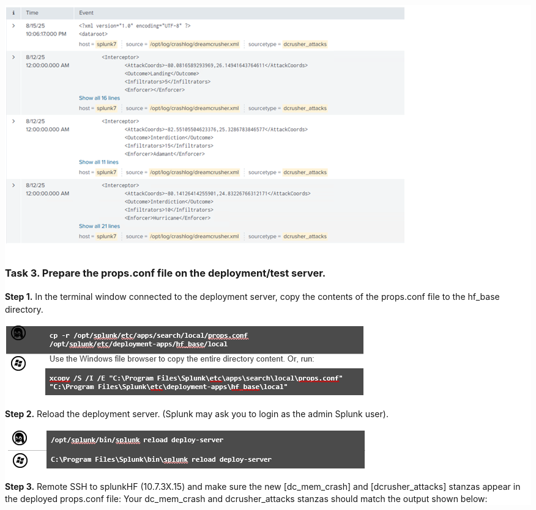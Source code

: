 ![diagrama1](../images/img121.png)

### Task 3. Prepare the props.conf file on the deployment/test server.

**Step 1.** In the terminal window connected to the deployment server, copy the contents of the props.conf file to the hf_base directory.

![diagrama1](../images/img122.png)

**Step 2.** Reload the deployment server. (Splunk may ask you to login as the admin Splunk user).

![diagrama1](../images/img123.png)

**Step 3.** Remote SSH to splunkHF (10.7.3X.15) and make sure the new [dc_mem_crash] and
[dcrusher_attacks] stanzas appear in the deployed props.conf file:
Your dc_mem_crash and dcrusher_attacks stanzas should match the output shown below:
